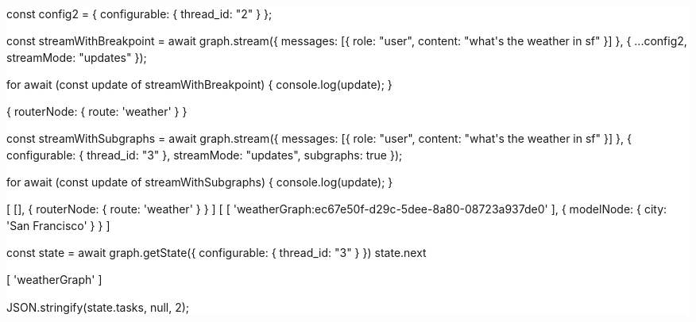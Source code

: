``` Great! We didn't ask about the weather, so we got a normal response from the LLM. Resuming from breakpoints[¶](#resuming-from-breakpoints) Let's now look at what happens with breakpoints. Let's invoke it with a query that should get routed to the weather subgraph where we have the interrupt node.

```
const config2 = { configurable: { thread_id: "2" } };

const streamWithBreakpoint = await graph.stream({
  messages: [{
    role: "user",
    content: "what's the weather in sf"
  }]
}, { ...config2, streamMode: "updates" });

for await (const update of streamWithBreakpoint) {
  console.log(update);
}

```

```
{ routerNode: { route: 'weather' } }

``` Note that the graph stream doesn't include subgraph events. If we want to stream subgraph events, we can pass subgraphs: True in our config and get back subgraph events like so:

```
const streamWithSubgraphs = await graph.stream({
  messages: [{
    role: "user",
    content: "what's the weather in sf"
  }]
}, { configurable: { thread_id: "3" }, streamMode: "updates", subgraphs: true });

for await (const update of streamWithSubgraphs) {
  console.log(update);
}

```

```
[ [], { routerNode: { route: 'weather' } } ]
[
  [ 'weatherGraph:ec67e50f-d29c-5dee-8a80-08723a937de0' ],
  { modelNode: { city: 'San Francisco' } }
]

``` This time, we see the format of the streamed updates has changed. It's now a tuple where the first item is a nested array with information about the subgraph and the second is the actual state update. If we get the state now, we can see that it's paused on weatherGraph as expected:

```
const state = await graph.getState({ configurable: { thread_id: "3" } })
state.next

```

```
[ 'weatherGraph' ]

``` If we look at the pending tasks for our current state, we can see that we have one task named weatherGraph, which corresponds to the subgraph task.

```
JSON.stringify(state.tasks, null, 2);
